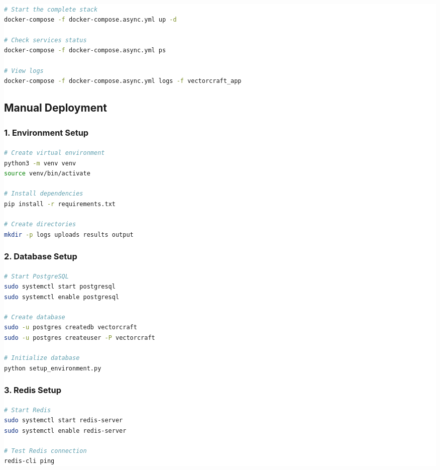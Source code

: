 ```bash
# Start the complete stack
docker-compose -f docker-compose.async.yml up -d

# Check services status
docker-compose -f docker-compose.async.yml ps

# View logs
docker-compose -f docker-compose.async.yml logs -f vectorcraft_app
```

## Manual Deployment

### 1. Environment Setup

```bash
# Create virtual environment
python3 -m venv venv
source venv/bin/activate

# Install dependencies
pip install -r requirements.txt

# Create directories
mkdir -p logs uploads results output
```

### 2. Database Setup

```bash
# Start PostgreSQL
sudo systemctl start postgresql
sudo systemctl enable postgresql

# Create database
sudo -u postgres createdb vectorcraft
sudo -u postgres createuser -P vectorcraft

# Initialize database
python setup_environment.py
```

### 3. Redis Setup

```bash
# Start Redis
sudo systemctl start redis-server
sudo systemctl enable redis-server

# Test Redis connection
redis-cli ping
```

